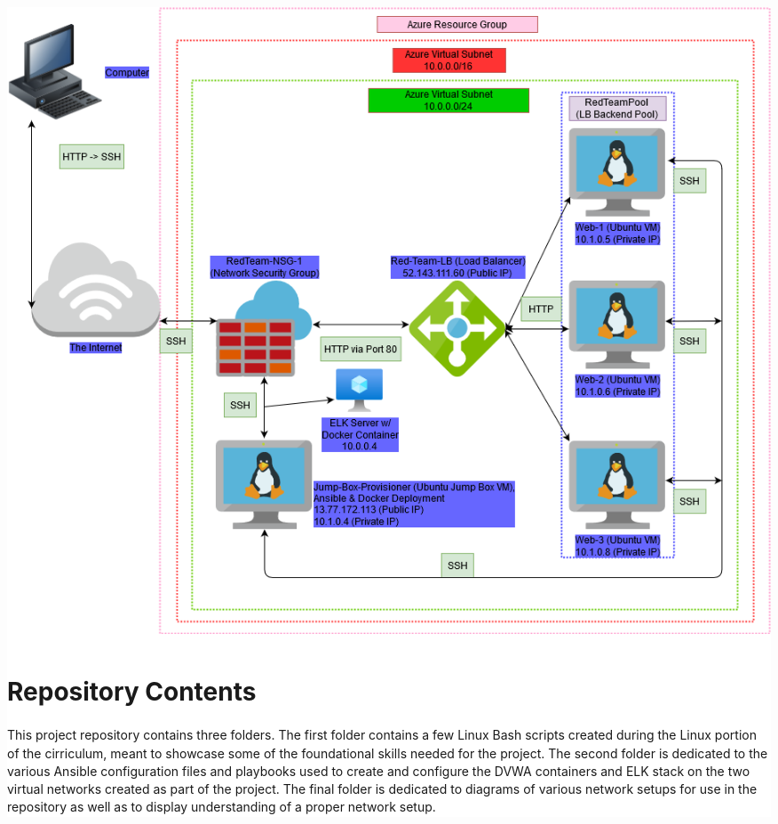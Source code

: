 ![](3-Diagrams/Example_Cloud_Network_and_ELK_Stack.png)

# Repository Contents #
This project repository contains three folders. The first folder contains a few Linux Bash scripts created during the Linux portion of the cirriculum, meant to showcase some of the foundational skills needed for the project. The second folder is dedicated to the various Ansible configuration files and playbooks used to create and configure the DVWA containers and ELK stack on the two virtual networks created as part of the project. The final folder is dedicated to diagrams of various network setups for use in the repository as well as to display understanding of a proper network setup.